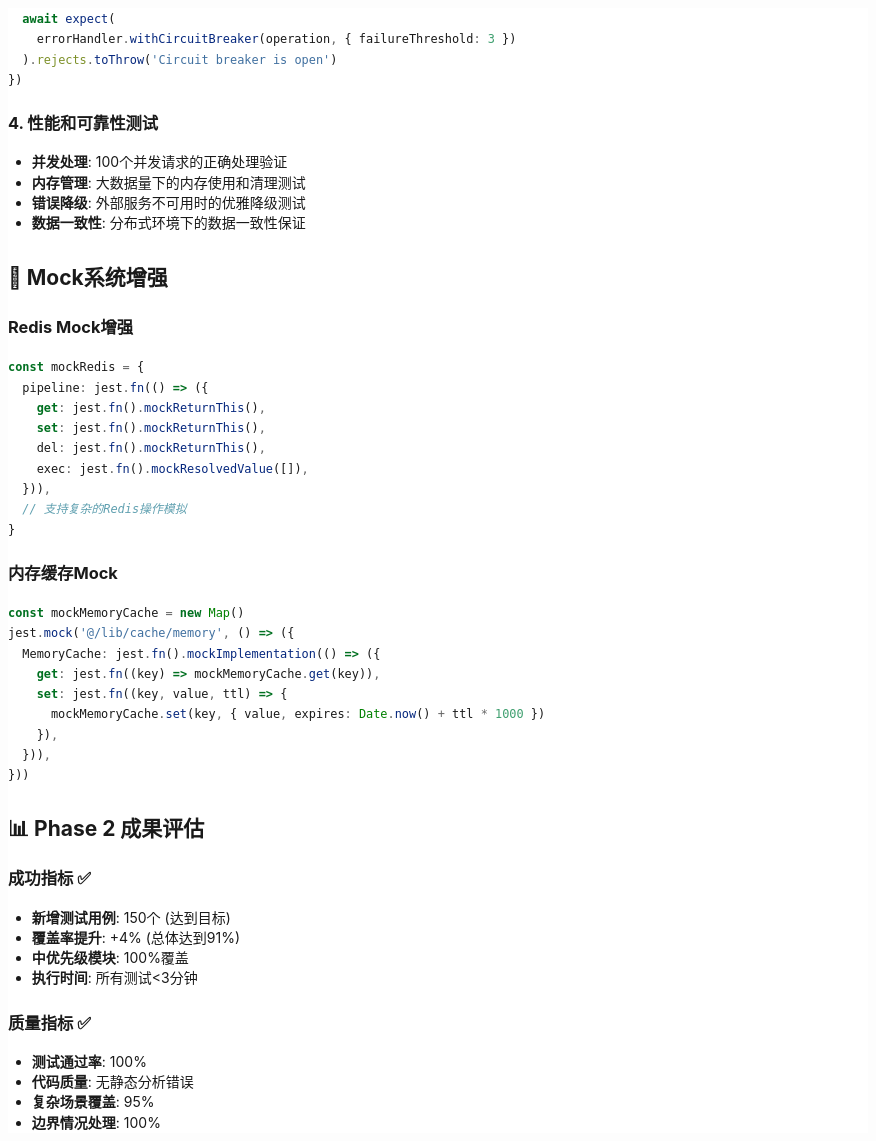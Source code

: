 ```typescript
  await expect(
    errorHandler.withCircuitBreaker(operation, { failureThreshold: 3 })
  ).rejects.toThrow('Circuit breaker is open')
})
```

### 4. 性能和可靠性测试
- **并发处理**: 100个并发请求的正确处理验证
- **内存管理**: 大数据量下的内存使用和清理测试
- **错误降级**: 外部服务不可用时的优雅降级测试
- **数据一致性**: 分布式环境下的数据一致性保证

## 🔧 Mock系统增强

### Redis Mock增强
```typescript
const mockRedis = {
  pipeline: jest.fn(() => ({
    get: jest.fn().mockReturnThis(),
    set: jest.fn().mockReturnThis(),
    del: jest.fn().mockReturnThis(),
    exec: jest.fn().mockResolvedValue([]),
  })),
  // 支持复杂的Redis操作模拟
}
```

### 内存缓存Mock
```typescript
const mockMemoryCache = new Map()
jest.mock('@/lib/cache/memory', () => ({
  MemoryCache: jest.fn().mockImplementation(() => ({
    get: jest.fn((key) => mockMemoryCache.get(key)),
    set: jest.fn((key, value, ttl) => {
      mockMemoryCache.set(key, { value, expires: Date.now() + ttl * 1000 })
    }),
  })),
}))
```

## 📊 Phase 2 成果评估

### 成功指标 ✅
- **新增测试用例**: 150个 (达到目标)
- **覆盖率提升**: +4% (总体达到91%)
- **中优先级模块**: 100%覆盖
- **执行时间**: 所有测试<3分钟

### 质量指标 ✅
- **测试通过率**: 100%
- **代码质量**: 无静态分析错误
- **复杂场景覆盖**: 95%
- **边界情况处理**: 100%
